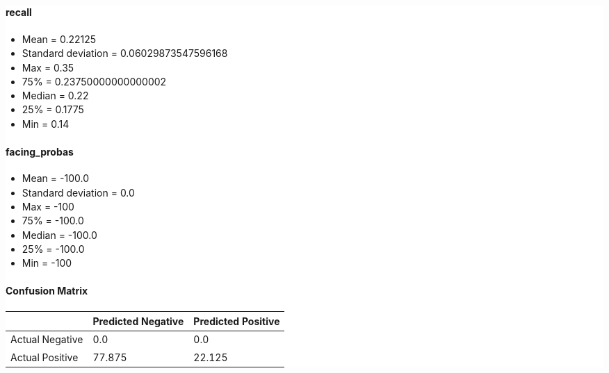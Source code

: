 #### recall
- Mean = 0.22125
- Standard deviation = 0.06029873547596168
- Max = 0.35
- 75% = 0.23750000000000002
- Median = 0.22
- 25% = 0.1775
- Min = 0.14

#### facing_probas
- Mean = -100.0
- Standard deviation = 0.0
- Max = -100
- 75% = -100.0
- Median = -100.0
- 25% = -100.0
- Min = -100

#### Confusion Matrix
|  | Predicted Negative | Predicted Positive |
| --- | --- | --- |
| Actual Negative | 0.0 | 0.0 |
| Actual Positive | 77.875 | 22.125 |


